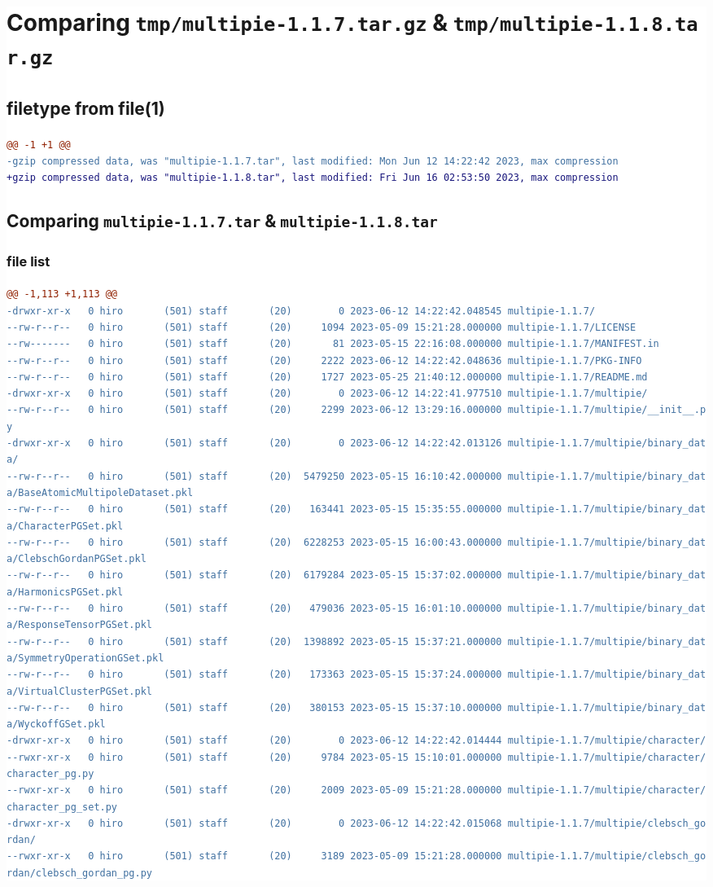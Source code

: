 # Comparing `tmp/multipie-1.1.7.tar.gz` & `tmp/multipie-1.1.8.tar.gz`

## filetype from file(1)

```diff
@@ -1 +1 @@
-gzip compressed data, was "multipie-1.1.7.tar", last modified: Mon Jun 12 14:22:42 2023, max compression
+gzip compressed data, was "multipie-1.1.8.tar", last modified: Fri Jun 16 02:53:50 2023, max compression
```

## Comparing `multipie-1.1.7.tar` & `multipie-1.1.8.tar`

### file list

```diff
@@ -1,113 +1,113 @@
-drwxr-xr-x   0 hiro       (501) staff       (20)        0 2023-06-12 14:22:42.048545 multipie-1.1.7/
--rw-r--r--   0 hiro       (501) staff       (20)     1094 2023-05-09 15:21:28.000000 multipie-1.1.7/LICENSE
--rw-------   0 hiro       (501) staff       (20)       81 2023-05-15 22:16:08.000000 multipie-1.1.7/MANIFEST.in
--rw-r--r--   0 hiro       (501) staff       (20)     2222 2023-06-12 14:22:42.048636 multipie-1.1.7/PKG-INFO
--rw-r--r--   0 hiro       (501) staff       (20)     1727 2023-05-25 21:40:12.000000 multipie-1.1.7/README.md
-drwxr-xr-x   0 hiro       (501) staff       (20)        0 2023-06-12 14:22:41.977510 multipie-1.1.7/multipie/
--rw-r--r--   0 hiro       (501) staff       (20)     2299 2023-06-12 13:29:16.000000 multipie-1.1.7/multipie/__init__.py
-drwxr-xr-x   0 hiro       (501) staff       (20)        0 2023-06-12 14:22:42.013126 multipie-1.1.7/multipie/binary_data/
--rw-r--r--   0 hiro       (501) staff       (20)  5479250 2023-05-15 16:10:42.000000 multipie-1.1.7/multipie/binary_data/BaseAtomicMultipoleDataset.pkl
--rw-r--r--   0 hiro       (501) staff       (20)   163441 2023-05-15 15:35:55.000000 multipie-1.1.7/multipie/binary_data/CharacterPGSet.pkl
--rw-r--r--   0 hiro       (501) staff       (20)  6228253 2023-05-15 16:00:43.000000 multipie-1.1.7/multipie/binary_data/ClebschGordanPGSet.pkl
--rw-r--r--   0 hiro       (501) staff       (20)  6179284 2023-05-15 15:37:02.000000 multipie-1.1.7/multipie/binary_data/HarmonicsPGSet.pkl
--rw-r--r--   0 hiro       (501) staff       (20)   479036 2023-05-15 16:01:10.000000 multipie-1.1.7/multipie/binary_data/ResponseTensorPGSet.pkl
--rw-r--r--   0 hiro       (501) staff       (20)  1398892 2023-05-15 15:37:21.000000 multipie-1.1.7/multipie/binary_data/SymmetryOperationGSet.pkl
--rw-r--r--   0 hiro       (501) staff       (20)   173363 2023-05-15 15:37:24.000000 multipie-1.1.7/multipie/binary_data/VirtualClusterPGSet.pkl
--rw-r--r--   0 hiro       (501) staff       (20)   380153 2023-05-15 15:37:10.000000 multipie-1.1.7/multipie/binary_data/WyckoffGSet.pkl
-drwxr-xr-x   0 hiro       (501) staff       (20)        0 2023-06-12 14:22:42.014444 multipie-1.1.7/multipie/character/
--rwxr-xr-x   0 hiro       (501) staff       (20)     9784 2023-05-15 15:10:01.000000 multipie-1.1.7/multipie/character/character_pg.py
--rwxr-xr-x   0 hiro       (501) staff       (20)     2009 2023-05-09 15:21:28.000000 multipie-1.1.7/multipie/character/character_pg_set.py
-drwxr-xr-x   0 hiro       (501) staff       (20)        0 2023-06-12 14:22:42.015068 multipie-1.1.7/multipie/clebsch_gordan/
--rwxr-xr-x   0 hiro       (501) staff       (20)     3189 2023-05-09 15:21:28.000000 multipie-1.1.7/multipie/clebsch_gordan/clebsch_gordan_pg.py
```